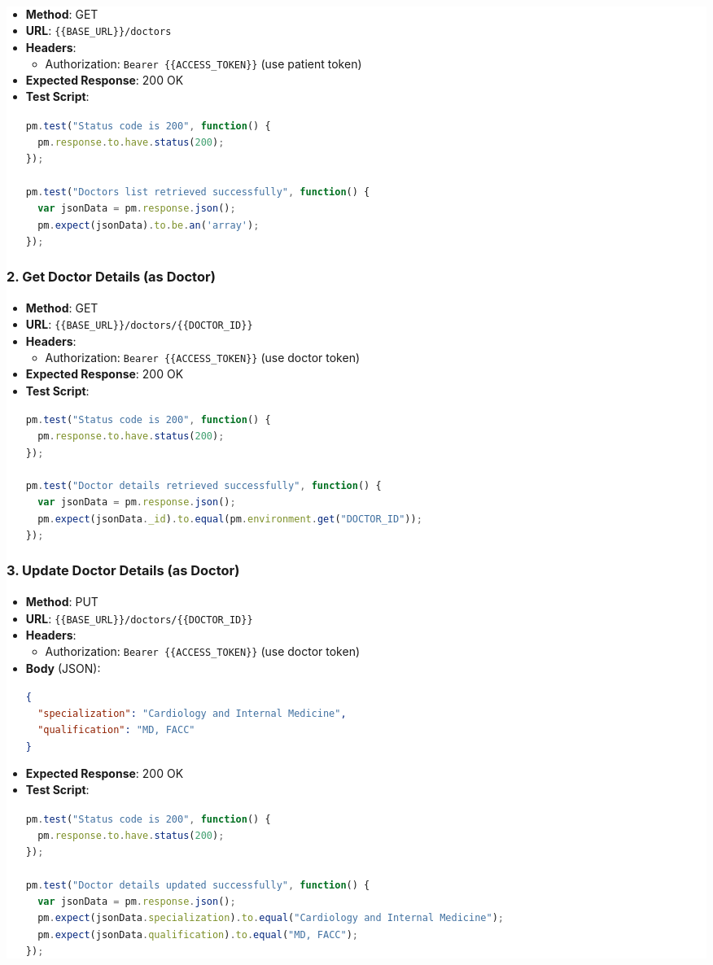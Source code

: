 - **Method**: GET
- **URL**: `{{BASE_URL}}/doctors`
- **Headers**: 
  - Authorization: `Bearer {{ACCESS_TOKEN}}` (use patient token)
- **Expected Response**: 200 OK
- **Test Script**:
  ```javascript
  pm.test("Status code is 200", function() {
    pm.response.to.have.status(200);
  });
  
  pm.test("Doctors list retrieved successfully", function() {
    var jsonData = pm.response.json();
    pm.expect(jsonData).to.be.an('array');
  });
  ```

### 2. Get Doctor Details (as Doctor)

- **Method**: GET
- **URL**: `{{BASE_URL}}/doctors/{{DOCTOR_ID}}`
- **Headers**: 
  - Authorization: `Bearer {{ACCESS_TOKEN}}` (use doctor token)
- **Expected Response**: 200 OK
- **Test Script**:
  ```javascript
  pm.test("Status code is 200", function() {
    pm.response.to.have.status(200);
  });
  
  pm.test("Doctor details retrieved successfully", function() {
    var jsonData = pm.response.json();
    pm.expect(jsonData._id).to.equal(pm.environment.get("DOCTOR_ID"));
  });
  ```

### 3. Update Doctor Details (as Doctor)

- **Method**: PUT
- **URL**: `{{BASE_URL}}/doctors/{{DOCTOR_ID}}`
- **Headers**: 
  - Authorization: `Bearer {{ACCESS_TOKEN}}` (use doctor token)
- **Body** (JSON):
  ```json
  {
    "specialization": "Cardiology and Internal Medicine",
    "qualification": "MD, FACC"
  }
  ```
- **Expected Response**: 200 OK
- **Test Script**:
  ```javascript
  pm.test("Status code is 200", function() {
    pm.response.to.have.status(200);
  });
  
  pm.test("Doctor details updated successfully", function() {
    var jsonData = pm.response.json();
    pm.expect(jsonData.specialization).to.equal("Cardiology and Internal Medicine");
    pm.expect(jsonData.qualification).to.equal("MD, FACC");
  });
  ```
